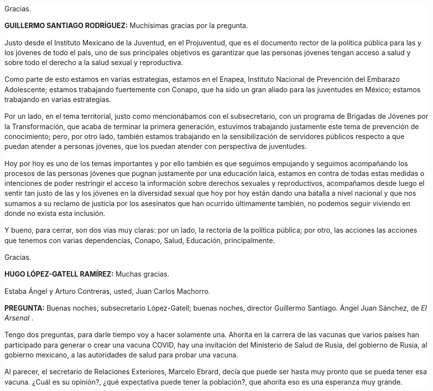 Gracias.

**GUILLERMO SANTIAGO RODRÍGUEZ:** Muchísimas gracias por la pregunta.

Justo desde el Instituto Mexicano de la Juventud, en el Projuventud, que es el
documento rector de la política pública para las y los jóvenes de todo el
país, uno de sus principales objetivos es garantizar que las personas jóvenes
tengan acceso a salud y sobre todo el derecho a la salud sexual y
reproductiva.

Como parte de esto estamos en varias estrategias, estamos en el Enapea,
Instituto Nacional de Prevención del Embarazo Adolescente; estamos trabajando
fuertemente con Conapo, que ha sido un gran aliado para las juventudes en
México; estamos trabajando en varias estrategias.

Por un lado, en el tema territorial, justo como mencionábamos con el
subsecretario, con un programa de Brigadas de Jóvenes por la Transformación,
que acaba de terminar la primera generación, estuvimos trabajando justamente
este tema de prevención de conocimiento; pero, por otro lado, también estamos
trabajando en la sensibilización de servidores públicos respecto a que puedan
atender a personas jóvenes, que los puedan atender con perspectiva de
juventudes.

Hoy por hoy es uno de los temas importantes y por ello también es que seguimos
empujando y seguimos acompañando los procesos de las personas jóvenes que
pugnan justamente por una educación laica, estamos en contra de todas estas
medidas o intenciones de poder restringir el acceso la información sobre
derechos sexuales y reproductivos, acompañamos desde luego el sentir tan justo
de las y los jóvenes en la diversidad sexual que hoy por hoy están dando una
batalla a nivel nacional y que nos sumamos a su reclamo de justicia por los
asesinatos que han ocurrido últimamente también, no podemos seguir viviendo en
donde no exista esta inclusión.

Y bueno, para cerrar, son dos vías muy claras: por un lado, la rectoría de la
política pública; por otro, las acciones las acciones que tenemos con varias
dependencias, Conapo, Salud, Educación, principalmente.

Gracias.

**HUGO LÓPEZ-GATELL RAMÍREZ:** Muchas gracias.

Estaba Ángel y Arturo Contreras, usted, Juan Carlos Machorro.

**PREGUNTA:** Buenas noches, subsecretario López-Gatell; buenas noches,
director Guillermo Santiago. Ángel Juan Sánchez, de _El Arsenal_ .

Tengo dos preguntas, para darle tiempo voy a hacer solamente una. Ahorita en
la carrera de las vacunas que varios países han participado para generar o
crear una vacuna COVID, hay una invitación del Ministerio de Salud de Rusia,
del gobierno de Rusia, al gobierno mexicano, a las autoridades de salud para
probar una vacuna.

Al parecer, el secretario de Relaciones Exteriores, Marcelo Ebrard, decía que
puede ser hasta muy pronto que se pueda tener esa vacuna. ¿Cuál es su
opinión?, ¿qué expectativa puede tener la población?, que ahorita eso es una
esperanza muy grande.
